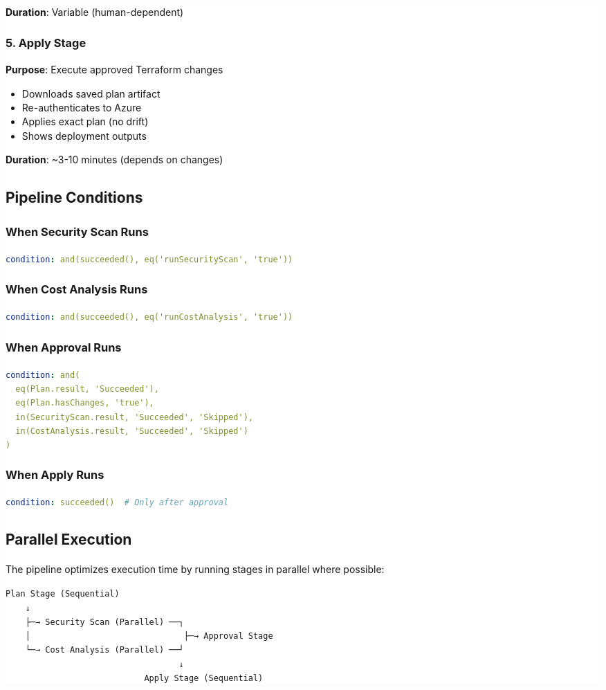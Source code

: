 **Duration**: Variable (human-dependent)

### 5. Apply Stage
**Purpose**: Execute approved Terraform changes
- Downloads saved plan artifact
- Re-authenticates to Azure
- Applies exact plan (no drift)
- Shows deployment outputs

**Duration**: ~3-10 minutes (depends on changes)

## Pipeline Conditions

### When Security Scan Runs
```yaml
condition: and(succeeded(), eq('runSecurityScan', 'true'))
```

### When Cost Analysis Runs
```yaml
condition: and(succeeded(), eq('runCostAnalysis', 'true'))
```

### When Approval Runs
```yaml
condition: and(
  eq(Plan.result, 'Succeeded'),
  eq(Plan.hasChanges, 'true'),
  in(SecurityScan.result, 'Succeeded', 'Skipped'),
  in(CostAnalysis.result, 'Succeeded', 'Skipped')
)
```

### When Apply Runs
```yaml
condition: succeeded()  # Only after approval
```

## Parallel Execution

The pipeline optimizes execution time by running stages in parallel where possible:

```
Plan Stage (Sequential)
    ↓
    ├─→ Security Scan (Parallel) ──┐
    │                               ├─→ Approval Stage
    └─→ Cost Analysis (Parallel) ──┘
                                   ↓
                            Apply Stage (Sequential)
```
